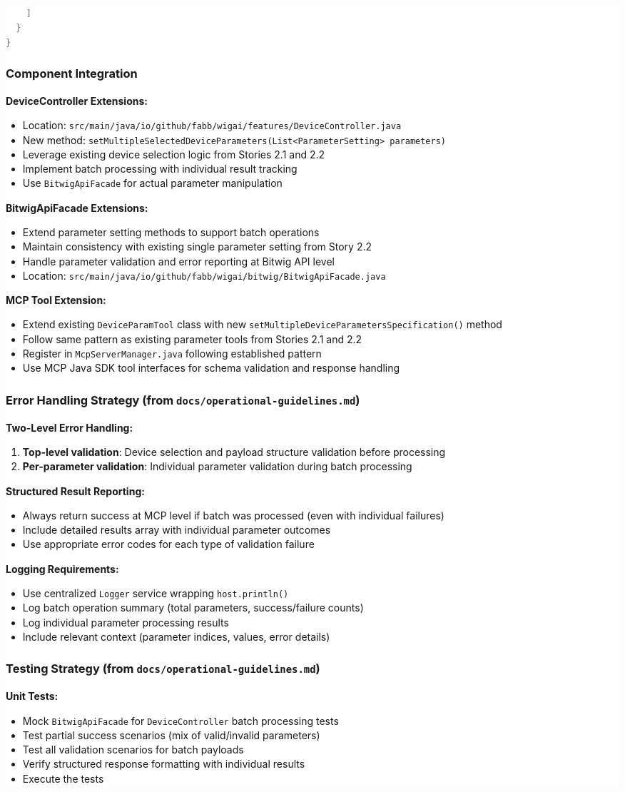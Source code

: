   ```java
      ]
    }
  }
  ```

### Component Integration

**DeviceController Extensions:**
- Location: `src/main/java/io/github/fabb/wigai/features/DeviceController.java`
- New method: `setMultipleSelectedDeviceParameters(List<ParameterSetting> parameters)`
- Leverage existing device selection logic from Stories 2.1 and 2.2
- Implement batch processing with individual result tracking
- Use `BitwigApiFacade` for actual parameter manipulation

**BitwigApiFacade Extensions:**
- Extend parameter setting methods to support batch operations
- Maintain consistency with existing single parameter setting from Story 2.2
- Handle parameter validation and error reporting at Bitwig API level
- Location: `src/main/java/io/github/fabb/wigai/bitwig/BitwigApiFacade.java`

**MCP Tool Extension:**
- Extend existing `DeviceParamTool` class with new `setMultipleDeviceParametersSpecification()` method
- Follow same pattern as existing parameter tools from Stories 2.1 and 2.2
- Register in `McpServerManager.java` following established pattern
- Use MCP Java SDK tool interfaces for schema validation and response handling

### Error Handling Strategy (from `docs/operational-guidelines.md`)

**Two-Level Error Handling:**
1. **Top-level validation**: Device selection and payload structure validation before processing
2. **Per-parameter validation**: Individual parameter validation during batch processing

**Structured Result Reporting:**
- Always return success at MCP level if batch was processed (even with individual failures)
- Include detailed results array with individual parameter outcomes
- Use appropriate error codes for each type of validation failure

**Logging Requirements:**
- Use centralized `Logger` service wrapping `host.println()`
- Log batch operation summary (total parameters, success/failure counts)
- Log individual parameter processing results
- Include relevant context (parameter indices, values, error details)

### Testing Strategy (from `docs/operational-guidelines.md`)

**Unit Tests:**
- Mock `BitwigApiFacade` for `DeviceController` batch processing tests
- Test partial success scenarios (mix of valid/invalid parameters)
- Test all validation scenarios for batch payloads
- Verify structured response formatting with individual results
- Execute the tests
